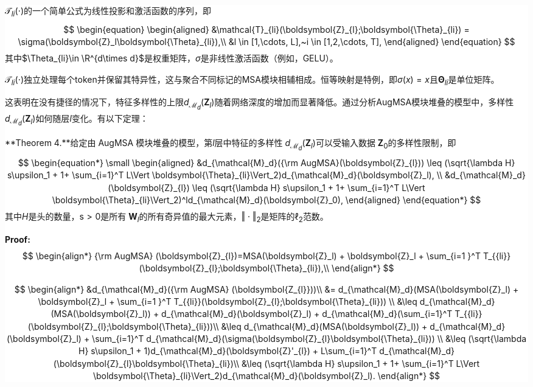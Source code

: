 $\mathcal{T}_{li}(\cdot)$的一个简单公式为线性投影和激活函数的序列，即 
$$
\begin{equation}
	\begin{aligned}
		&\mathcal{T}_{li}(\boldsymbol{Z}_{l};\boldsymbol{\Theta}_{li}) = \sigma(\boldsymbol{Z}_l\boldsymbol{\Theta}_{li}),\\ 
		&l \in [1,\cdots, L],~i \in [1,2,\cdots, T],
	\end{aligned}
\end{equation} 
$$
其中$\Theta_{li}\in \R^{d\times d}$是权重矩阵，$\sigma$是非线性激活函数（例如，GELU）。

$\mathcal{T}_{li}(\cdot)$独立处理每个token并保留其特异性，这与聚合不同标记的MSA模块相辅相成。恒等映射是特例，即$\sigma(x)=x$且$\boldsymbol{\Theta}_{li}$是单位矩阵。

这表明在没有捷径的情况下，特征多样性的上限$d_{\mathcal{M}_d}(\boldsymbol{Z}_l)$随着网络深度的增加而显著降低。通过分析AugMSA模块堆叠的模型中，多样性$d_{\mathcal{M}_d}(\boldsymbol{Z}_l)$如何随层$l$变化。有以下定理：

**Theorem 4.**给定由 AugMSA 模块堆叠的模型，第$l$层中特征的多样性 $d_{\mathcal{M}_d}(\boldsymbol{Z}_l)$可以受输入数据 $\boldsymbol{Z}_0$的多样性限制，即
$$
\begin{equation*}
		\small
		\begin{aligned}
			&d_{\mathcal{M}_d}({\rm AugMSA}(\boldsymbol{Z}_{l}))
			\leq (\sqrt{\lambda H} s\upsilon_1 + 1+ \sum_{i=1}^T L\Vert \boldsymbol{\Theta}_{li}\Vert_2)d_{\mathcal{M}_d}(\boldsymbol{Z}_l), \\
			&d_{\mathcal{M}_d}(\boldsymbol{Z}_{l})
			\leq (\sqrt{\lambda H} s\upsilon_1 + 1+ \sum_{i=1}^T L\Vert \boldsymbol{\Theta}_{li}\Vert_2)^ld_{\mathcal{M}_d}(\boldsymbol{Z}_0), 
		\end{aligned}
	\end{equation*}
$$
其中$H$是头的数量，s$>0$是所有 $\boldsymbol{W}_l$的所有奇异值的最大元素，$\Vert\cdot\Vert_2$是矩阵的$\ell_2$范数。

**Proof:**
$$
\begin{align*}
		{\rm AugMSA} (\boldsymbol{Z}_{l})=MSA(\boldsymbol{Z}_l) + \boldsymbol{Z}_l  +  \sum_{i=1
		}^T T_{{li}}(\boldsymbol{Z}_{l};\boldsymbol{\Theta}_{li}),\\ 
	\end{align*}
$$

$$
\begin{align*}
		&d_{\mathcal{M}_d}({\rm AugMSA} (\boldsymbol{Z_{l}}))\\
		&= d_{\mathcal{M}_d}(MSA(\boldsymbol{Z}_l) + \boldsymbol{Z}_l  +  \sum_{i=1
		}^T T_{{li}}(\boldsymbol{Z}_{l};\boldsymbol{\Theta}_{li})) \\
		&\leq d_{\mathcal{M}_d}(MSA(\boldsymbol{Z}_l)) + d_{\mathcal{M}_d}(\boldsymbol{Z}_l) + d_{\mathcal{M}_d}(\sum_{i=1}^T T_{{li}}(\boldsymbol{Z}_{l};\boldsymbol{\Theta}_{li}))\\
		&\leq d_{\mathcal{M}_d}(MSA(\boldsymbol{Z}_l)) + d_{\mathcal{M}_d}(\boldsymbol{Z}_l) + \sum_{i=1}^T d_{\mathcal{M}_d}(\sigma(\boldsymbol{Z}_{l}\boldsymbol{\Theta}_{li})) \\   
		&\leq  (\sqrt{\lambda H} s\upsilon_1 + 1)d_{\mathcal{M}_d}(\boldsymbol{Z}'_{l}) + L\sum_{i=1}^T d_{\mathcal{M}_d}(\boldsymbol{Z}_{l}\boldsymbol{\Theta}_{li})\\
		&\leq (\sqrt{\lambda H} s\upsilon_1 + 1+ \sum_{i=1}^T L\Vert \boldsymbol{\Theta}_{li}\Vert_2)d_{\mathcal{M}_d}(\boldsymbol{Z}_l).
	\end{align*}
$$
